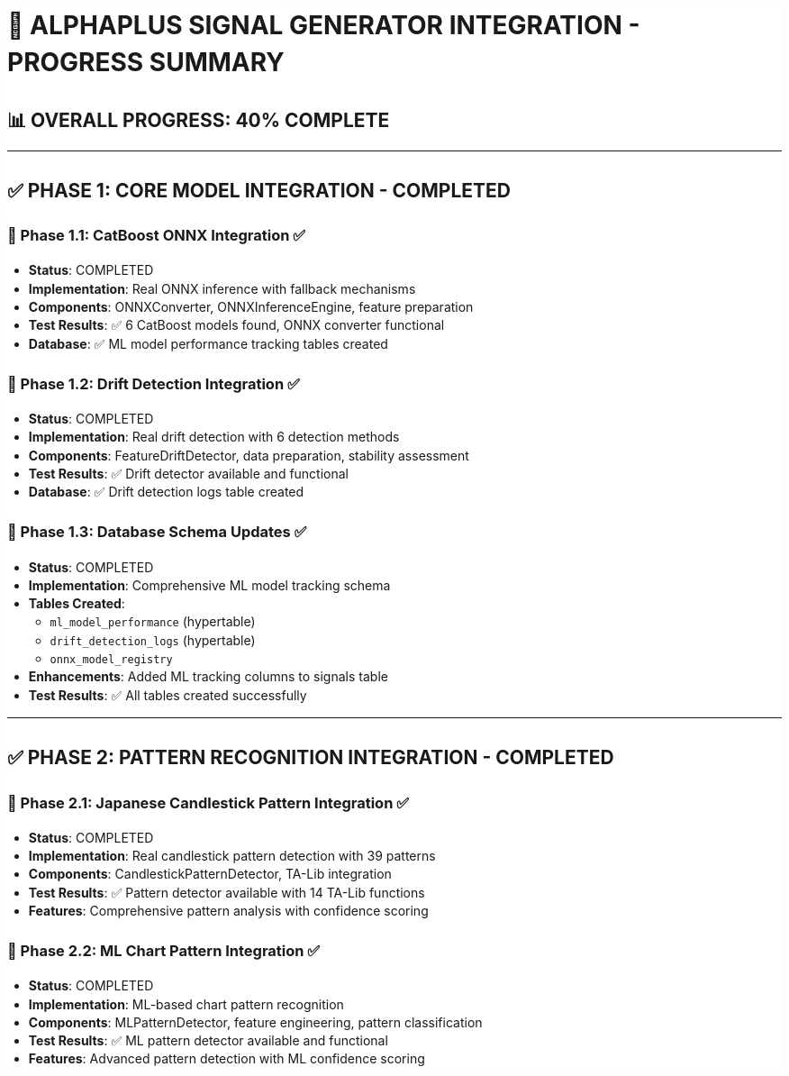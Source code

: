 # 🚀 **ALPHAPLUS SIGNAL GENERATOR INTEGRATION - PROGRESS SUMMARY**

## **📊 OVERALL PROGRESS: 40% COMPLETE**

---

## **✅ PHASE 1: CORE MODEL INTEGRATION - COMPLETED**

### **🎯 Phase 1.1: CatBoost ONNX Integration** ✅
- **Status**: COMPLETED
- **Implementation**: Real ONNX inference with fallback mechanisms
- **Components**: ONNXConverter, ONNXInferenceEngine, feature preparation
- **Test Results**: ✅ 6 CatBoost models found, ONNX converter functional
- **Database**: ✅ ML model performance tracking tables created

### **🎯 Phase 1.2: Drift Detection Integration** ✅
- **Status**: COMPLETED
- **Implementation**: Real drift detection with 6 detection methods
- **Components**: FeatureDriftDetector, data preparation, stability assessment
- **Test Results**: ✅ Drift detector available and functional
- **Database**: ✅ Drift detection logs table created

### **🎯 Phase 1.3: Database Schema Updates** ✅
- **Status**: COMPLETED
- **Implementation**: Comprehensive ML model tracking schema
- **Tables Created**: 
  - `ml_model_performance` (hypertable)
  - `drift_detection_logs` (hypertable)
  - `onnx_model_registry`
- **Enhancements**: Added ML tracking columns to signals table
- **Test Results**: ✅ All tables created successfully

---

## **✅ PHASE 2: PATTERN RECOGNITION INTEGRATION - COMPLETED**

### **🎯 Phase 2.1: Japanese Candlestick Pattern Integration** ✅
- **Status**: COMPLETED
- **Implementation**: Real candlestick pattern detection with 39 patterns
- **Components**: CandlestickPatternDetector, TA-Lib integration
- **Test Results**: ✅ Pattern detector available with 14 TA-Lib functions
- **Features**: Comprehensive pattern analysis with confidence scoring

### **🎯 Phase 2.2: ML Chart Pattern Integration** ✅
- **Status**: COMPLETED
- **Implementation**: ML-based chart pattern recognition
- **Components**: MLPatternDetector, feature engineering, pattern classification
- **Test Results**: ✅ ML pattern detector available and functional
- **Features**: Advanced pattern detection with ML confidence scoring
